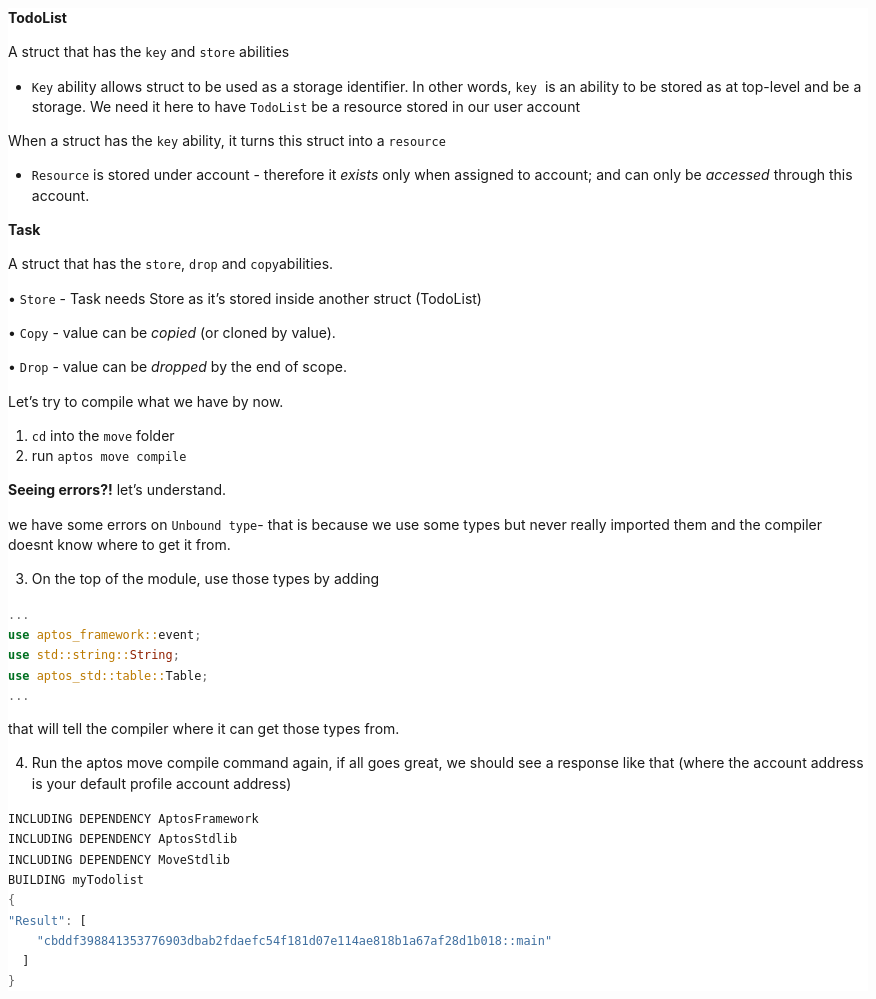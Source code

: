 **TodoList**

A struct that has the `key` and `store` abilities

- `Key` ability allows struct to be used as a storage identifier. In other words, `key`
   is an ability to be stored as at top-level and be a storage. We need it here to have `TodoList` be a resource stored in our user account

When a struct has the `key` ability, it turns this struct into a `resource`

- `Resource` is stored under account - therefore it *exists* only when assigned to account; and can only be *accessed* through this account.

**Task**

A struct that has the `store`, `drop` and `copy`abilities.

• `Store` - Task needs Store as it’s stored inside another struct (TodoList)

• `Copy` - value can be *copied* (or cloned by value).

• `Drop` - value can be *dropped* by the end of scope.

Let’s try to compile what we have by now.

1. `cd` into the `move` folder
2. run `aptos move compile`

**Seeing errors?!** let’s understand.

we have some errors on `Unbound type`- that is because we use some types but never really imported them and the compiler doesnt know where to get it from.

3. On the top of the module, use those types by adding

```rust
...
use aptos_framework::event;
use std::string::String;
use aptos_std::table::Table;
...
```

that will tell the compiler where it can get those types from.

4. Run the aptos move compile command again, if all goes great, we should see a response like that (where the account address is your default profile account address)

```rust
INCLUDING DEPENDENCY AptosFramework
INCLUDING DEPENDENCY AptosStdlib
INCLUDING DEPENDENCY MoveStdlib
BUILDING myTodolist
{
"Result": [
    "cbddf398841353776903dbab2fdaefc54f181d07e114ae818b1a67af28d1b018::main"
  ]
}
```
